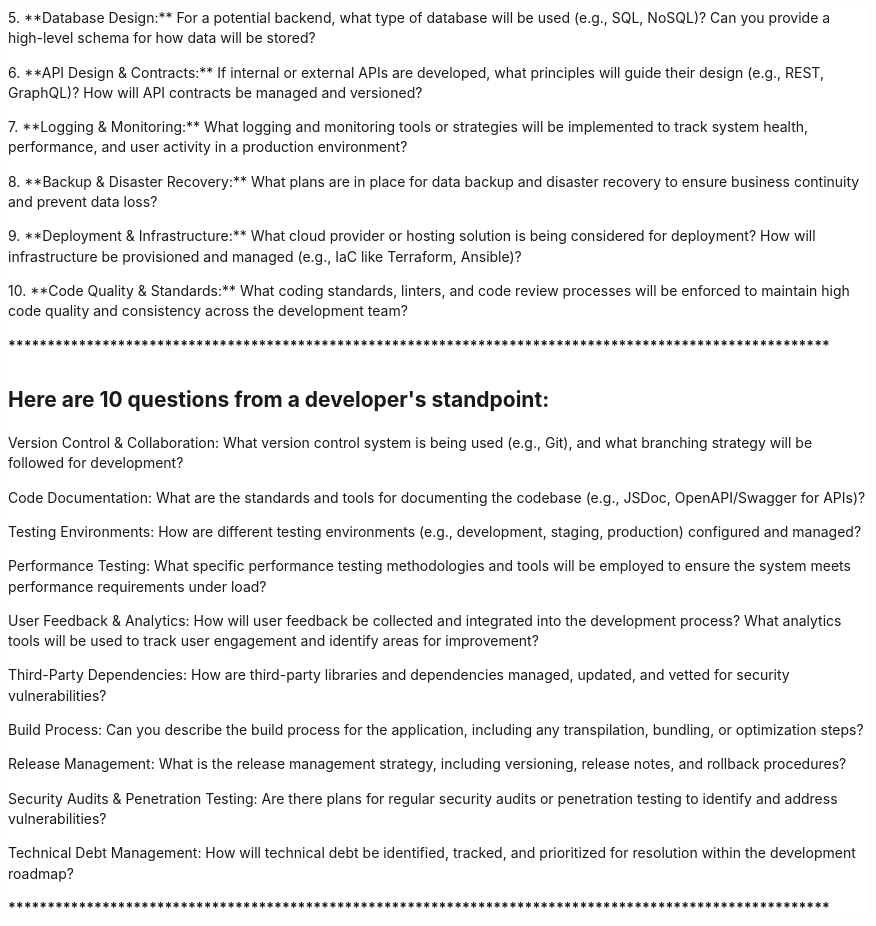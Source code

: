 5\. \*\*Database Design:\*\* For a potential backend, what type of database will be used (e.g., SQL, NoSQL)? Can you provide a high-level schema for how data will be stored?

6\. \*\*API Design & Contracts:\*\* If internal or external APIs are developed, what principles will guide their design (e.g., REST, GraphQL)? How will API contracts be managed and versioned?

7\. \*\*Logging & Monitoring:\*\* What logging and monitoring tools or strategies will be implemented to track system health, performance, and user activity in a production environment?

8\. \*\*Backup & Disaster Recovery:\*\* What plans are in place for data backup and disaster recovery to ensure business continuity and prevent data loss?

9\. \*\*Deployment & Infrastructure:\*\* What cloud provider or hosting solution is being considered for deployment? How will infrastructure be provisioned and managed (e.g., IaC like Terraform, Ansible)?

10\. \*\*Code Quality & Standards:\*\* What coding standards, linters, and code review processes will be enforced to maintain high code quality and consistency across the development team?

**\*\*\*\*\*\*\*\*\*\*\*\*\*\*\*\*\*\*\*\*\*\*\*\*\*\*\*\*\*\*\*\*\*\*\*\*\*\*\*\*\*\*\*\*\*\*\*\*\*\*\*\*\*\*\*\*\*\*\*\*\*\*\*\*\*\*\*\*\*\*\*\*\*\*\*\*\*\*\*\*\*\*\*\*\*\*\*\*\*\*\*\*\*\*\*\*\*\*\*\*\*\*\*\*\***

## **Here are 10 questions from a developer's standpoint:**

Version Control & Collaboration: What version control system is being used (e.g., Git), and what branching strategy will be followed for development?

Code Documentation: What are the standards and tools for documenting the codebase (e.g., JSDoc, OpenAPI/Swagger for APIs)?

Testing Environments: How are different testing environments (e.g., development, staging, production) configured and managed?

Performance Testing: What specific performance testing methodologies and tools will be employed to ensure the system meets performance requirements under load?

User Feedback & Analytics: How will user feedback be collected and integrated into the development process? What analytics tools will be used to track user engagement and identify areas for improvement?

Third-Party Dependencies: How are third-party libraries and dependencies managed, updated, and vetted for security vulnerabilities?

Build Process: Can you describe the build process for the application, including any transpilation, bundling, or optimization steps?

Release Management: What is the release management strategy, including versioning, release notes, and rollback procedures?

Security Audits & Penetration Testing: Are there plans for regular security audits or penetration testing to identify and address vulnerabilities?

Technical Debt Management: How will technical debt be identified, tracked, and prioritized for resolution within the development roadmap?

**\*\*\*\*\*\*\*\*\*\*\*\*\*\*\*\*\*\*\*\*\*\*\*\*\*\*\*\*\*\*\*\*\*\*\*\*\*\*\*\*\*\*\*\*\*\*\*\*\*\*\*\*\*\*\*\*\*\*\*\*\*\*\*\*\*\*\*\*\*\*\*\*\*\*\*\*\*\*\*\*\*\*\*\*\*\*\*\*\*\*\*\*\*\*\*\*\*\*\*\*\*\*\*\*\***
